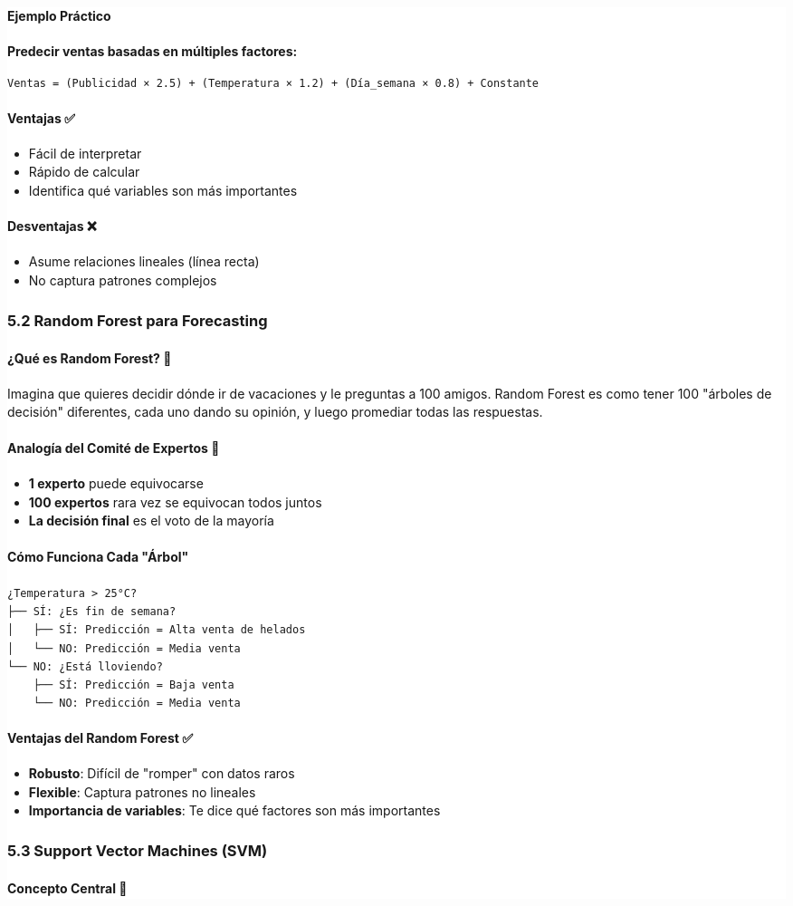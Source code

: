 #### Ejemplo Práctico

**Predecir ventas basadas en múltiples factores:**

```
Ventas = (Publicidad × 2.5) + (Temperatura × 1.2) + (Día_semana × 0.8) + Constante
```

#### Ventajas ✅

- Fácil de interpretar
- Rápido de calcular
- Identifica qué variables son más importantes

#### Desventajas ❌

- Asume relaciones lineales (línea recta)
- No captura patrones complejos

### 5.2 Random Forest para Forecasting

#### ¿Qué es Random Forest? 🌳

Imagina que quieres decidir dónde ir de vacaciones y le preguntas a 100 amigos. Random Forest es como tener 100 "árboles de decisión" diferentes, cada uno dando su opinión, y luego promediar todas las respuestas.

#### Analogía del Comité de Expertos 👥

- **1 experto** puede equivocarse
- **100 expertos** rara vez se equivocan todos juntos
- **La decisión final** es el voto de la mayoría

#### Cómo Funciona Cada "Árbol"

```
¿Temperatura > 25°C?
├── SÍ: ¿Es fin de semana?
│   ├── SÍ: Predicción = Alta venta de helados
│   └── NO: Predicción = Media venta
└── NO: ¿Está lloviendo?
    ├── SÍ: Predicción = Baja venta
    └── NO: Predicción = Media venta
```

#### Ventajas del Random Forest ✅

- **Robusto**: Difícil de "romper" con datos raros
- **Flexible**: Captura patrones no lineales
- **Importancia de variables**: Te dice qué factores son más importantes

### 5.3 Support Vector Machines (SVM)

#### Concepto Central 🎯
